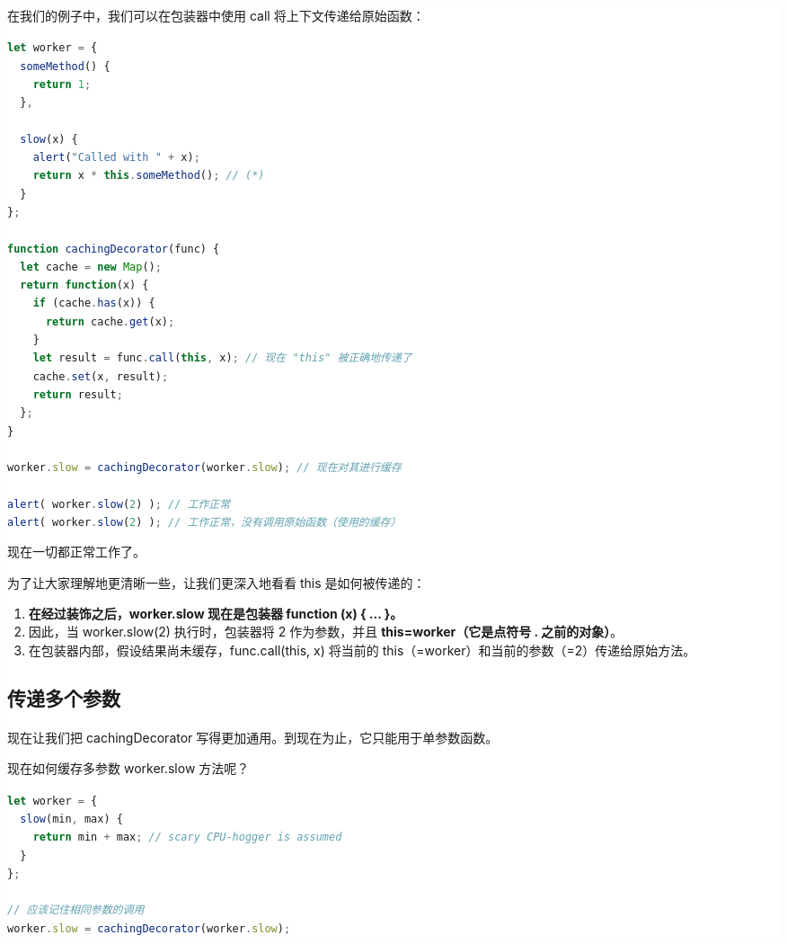 在我们的例子中，我们可以在包装器中使用 call 将上下文传递给原始函数：
```js
let worker = {
  someMethod() {
    return 1;
  },

  slow(x) {
    alert("Called with " + x);
    return x * this.someMethod(); // (*)
  }
};

function cachingDecorator(func) {
  let cache = new Map();
  return function(x) {
    if (cache.has(x)) {
      return cache.get(x);
    }
    let result = func.call(this, x); // 现在 "this" 被正确地传递了
    cache.set(x, result);
    return result;
  };
}

worker.slow = cachingDecorator(worker.slow); // 现在对其进行缓存

alert( worker.slow(2) ); // 工作正常
alert( worker.slow(2) ); // 工作正常，没有调用原始函数（使用的缓存）
```

现在一切都正常工作了。

为了让大家理解地更清晰一些，让我们更深入地看看 this 是如何被传递的：

1. **在经过装饰之后，worker.slow 现在是包装器 function (x) { ... }。**
2. 因此，当 worker.slow(2) 执行时，包装器将 2 作为参数，并且 **this=worker（它是点符号 . 之前的对象）**。
3. 在包装器内部，假设结果尚未缓存，func.call(this, x) 将当前的 this（=worker）和当前的参数（=2）传递给原始方法。

## 传递多个参数
现在让我们把 cachingDecorator 写得更加通用。到现在为止，它只能用于单参数函数。

现在如何缓存多参数 worker.slow 方法呢？

```js
let worker = {
  slow(min, max) {
    return min + max; // scary CPU-hogger is assumed
  }
};

// 应该记住相同参数的调用
worker.slow = cachingDecorator(worker.slow);
```
